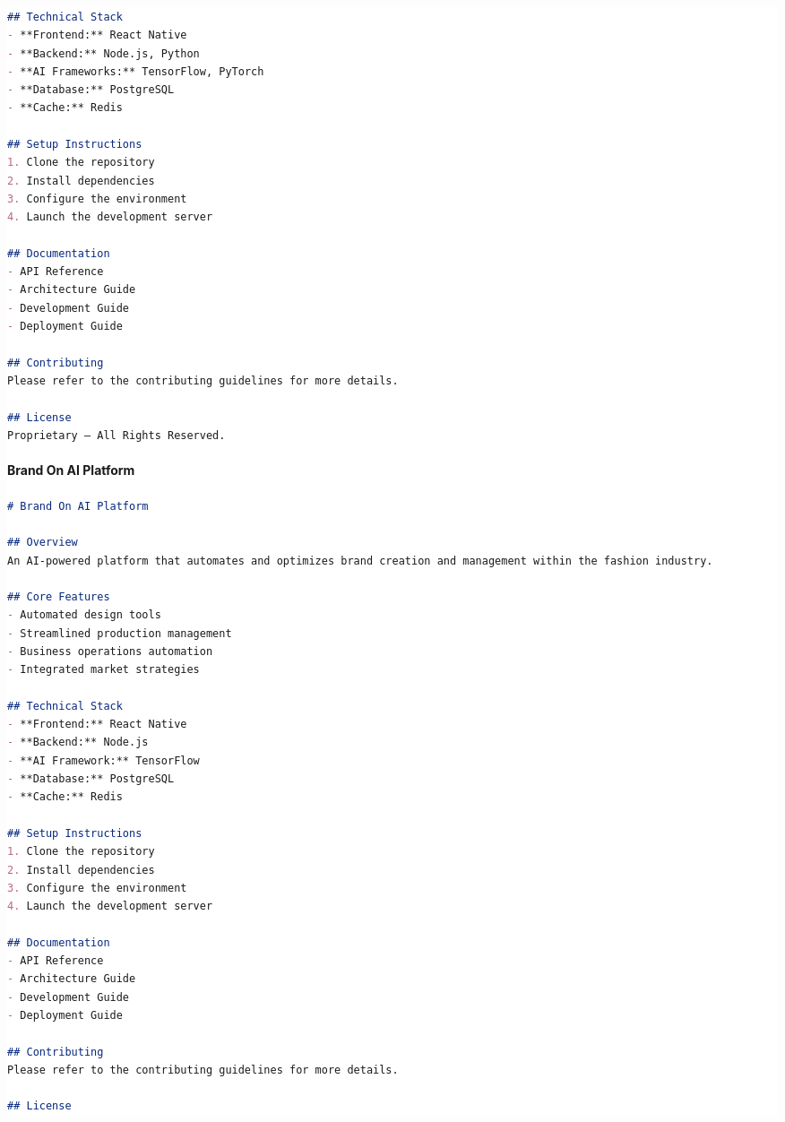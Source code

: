 ```markdown
## Technical Stack
- **Frontend:** React Native
- **Backend:** Node.js, Python
- **AI Frameworks:** TensorFlow, PyTorch
- **Database:** PostgreSQL
- **Cache:** Redis

## Setup Instructions
1. Clone the repository
2. Install dependencies
3. Configure the environment
4. Launch the development server

## Documentation
- API Reference
- Architecture Guide
- Development Guide
- Deployment Guide

## Contributing
Please refer to the contributing guidelines for more details.

## License
Proprietary – All Rights Reserved.
```

#### Brand On AI Platform

```markdown
# Brand On AI Platform

## Overview
An AI-powered platform that automates and optimizes brand creation and management within the fashion industry.

## Core Features
- Automated design tools
- Streamlined production management
- Business operations automation
- Integrated market strategies

## Technical Stack
- **Frontend:** React Native
- **Backend:** Node.js
- **AI Framework:** TensorFlow
- **Database:** PostgreSQL
- **Cache:** Redis

## Setup Instructions
1. Clone the repository
2. Install dependencies
3. Configure the environment
4. Launch the development server

## Documentation
- API Reference
- Architecture Guide
- Development Guide
- Deployment Guide

## Contributing
Please refer to the contributing guidelines for more details.

## License
```